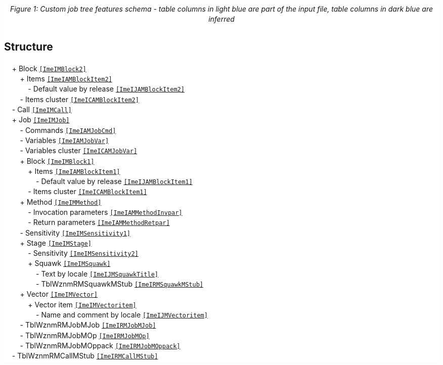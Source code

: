 <p align="center"><em>Figure 1: Custom job tree features schema - table columns in light blue are part of the input file, table columns in dark blue are inferred</em></p>

Structure
---

[//]: # (IP structure - BEGIN)

&nbsp;&nbsp;&nbsp;&nbsp;\+ Block [``[ImeIMBlock2]``](#1-Block-ImeIMBlock2)
<br>&nbsp;&nbsp;&nbsp;&nbsp;&nbsp;&nbsp;&nbsp;&nbsp;\+ Items [``[ImeIAMBlockItem2]``](#11-Items-ImeIAMBlockItem2)
<br>&nbsp;&nbsp;&nbsp;&nbsp;&nbsp;&nbsp;&nbsp;&nbsp;&nbsp;&nbsp;&nbsp;&nbsp;\- Default value by release [``[ImeIJAMBlockItem2]``](#111-Default-value-by-release-ImeIJAMBlockItem2)
<br>&nbsp;&nbsp;&nbsp;&nbsp;&nbsp;&nbsp;&nbsp;&nbsp;\- Items cluster [``[ImeICAMBlockItem2]``](#12-Items-cluster-ImeICAMBlockItem2)
<br>&nbsp;&nbsp;&nbsp;&nbsp;\- Call [``[ImeIMCall]``](#2-Call-ImeIMCall)
<br>&nbsp;&nbsp;&nbsp;&nbsp;\+ Job [``[ImeIMJob]``](#3-Job-ImeIMJob)
<br>&nbsp;&nbsp;&nbsp;&nbsp;&nbsp;&nbsp;&nbsp;&nbsp;\- Commands [``[ImeIAMJobCmd]``](#31-Commands-ImeIAMJobCmd)
<br>&nbsp;&nbsp;&nbsp;&nbsp;&nbsp;&nbsp;&nbsp;&nbsp;\- Variables [``[ImeIAMJobVar]``](#32-Variables-ImeIAMJobVar)
<br>&nbsp;&nbsp;&nbsp;&nbsp;&nbsp;&nbsp;&nbsp;&nbsp;\- Variables cluster [``[ImeICAMJobVar]``](#33-Variables-cluster-ImeICAMJobVar)
<br>&nbsp;&nbsp;&nbsp;&nbsp;&nbsp;&nbsp;&nbsp;&nbsp;\+ Block [``[ImeIMBlock1]``](#34-Block-ImeIMBlock1)
<br>&nbsp;&nbsp;&nbsp;&nbsp;&nbsp;&nbsp;&nbsp;&nbsp;&nbsp;&nbsp;&nbsp;&nbsp;\+ Items [``[ImeIAMBlockItem1]``](#341-Items-ImeIAMBlockItem1)
<br>&nbsp;&nbsp;&nbsp;&nbsp;&nbsp;&nbsp;&nbsp;&nbsp;&nbsp;&nbsp;&nbsp;&nbsp;&nbsp;&nbsp;&nbsp;&nbsp;\- Default value by release [``[ImeIJAMBlockItem1]``](#3411-Default-value-by-release-ImeIJAMBlockItem1)
<br>&nbsp;&nbsp;&nbsp;&nbsp;&nbsp;&nbsp;&nbsp;&nbsp;&nbsp;&nbsp;&nbsp;&nbsp;\- Items cluster [``[ImeICAMBlockItem1]``](#342-Items-cluster-ImeICAMBlockItem1)
<br>&nbsp;&nbsp;&nbsp;&nbsp;&nbsp;&nbsp;&nbsp;&nbsp;\+ Method [``[ImeIMMethod]``](#35-Method-ImeIMMethod)
<br>&nbsp;&nbsp;&nbsp;&nbsp;&nbsp;&nbsp;&nbsp;&nbsp;&nbsp;&nbsp;&nbsp;&nbsp;\- Invocation parameters [``[ImeIAMMethodInvpar]``](#351-Invocation-parameters-ImeIAMMethodInvpar)
<br>&nbsp;&nbsp;&nbsp;&nbsp;&nbsp;&nbsp;&nbsp;&nbsp;&nbsp;&nbsp;&nbsp;&nbsp;\- Return parameters [``[ImeIAMMethodRetpar]``](#352-Return-parameters-ImeIAMMethodRetpar)
<br>&nbsp;&nbsp;&nbsp;&nbsp;&nbsp;&nbsp;&nbsp;&nbsp;\- Sensitivity [``[ImeIMSensitivity1]``](#36-Sensitivity-ImeIMSensitivity1)
<br>&nbsp;&nbsp;&nbsp;&nbsp;&nbsp;&nbsp;&nbsp;&nbsp;\+ Stage [``[ImeIMStage]``](#37-Stage-ImeIMStage)
<br>&nbsp;&nbsp;&nbsp;&nbsp;&nbsp;&nbsp;&nbsp;&nbsp;&nbsp;&nbsp;&nbsp;&nbsp;\- Sensitivity [``[ImeIMSensitivity2]``](#371-Sensitivity-ImeIMSensitivity2)
<br>&nbsp;&nbsp;&nbsp;&nbsp;&nbsp;&nbsp;&nbsp;&nbsp;&nbsp;&nbsp;&nbsp;&nbsp;\+ Squawk [``[ImeIMSquawk]``](#372-Squawk-ImeIMSquawk)
<br>&nbsp;&nbsp;&nbsp;&nbsp;&nbsp;&nbsp;&nbsp;&nbsp;&nbsp;&nbsp;&nbsp;&nbsp;&nbsp;&nbsp;&nbsp;&nbsp;\- Text by locale [``[ImeIJMSquawkTitle]``](#3721-Text-by-locale-ImeIJMSquawkTitle)
<br>&nbsp;&nbsp;&nbsp;&nbsp;&nbsp;&nbsp;&nbsp;&nbsp;&nbsp;&nbsp;&nbsp;&nbsp;&nbsp;&nbsp;&nbsp;&nbsp;\- TblWznmRMSquawkMStub [``[ImeIRMSquawkMStub]``](#3722-TblWznmRMSquawkMStub-ImeIRMSquawkMStub)
<br>&nbsp;&nbsp;&nbsp;&nbsp;&nbsp;&nbsp;&nbsp;&nbsp;\+ Vector [``[ImeIMVector]``](#38-Vector-ImeIMVector)
<br>&nbsp;&nbsp;&nbsp;&nbsp;&nbsp;&nbsp;&nbsp;&nbsp;&nbsp;&nbsp;&nbsp;&nbsp;\+ Vector item [``[ImeIMVectoritem]``](#381-Vector-item-ImeIMVectoritem)
<br>&nbsp;&nbsp;&nbsp;&nbsp;&nbsp;&nbsp;&nbsp;&nbsp;&nbsp;&nbsp;&nbsp;&nbsp;&nbsp;&nbsp;&nbsp;&nbsp;\- Name and comment by locale [``[ImeIJMVectoritem]``](#3811-Name-and-comment-by-locale-ImeIJMVectoritem)
<br>&nbsp;&nbsp;&nbsp;&nbsp;&nbsp;&nbsp;&nbsp;&nbsp;\- TblWznmRMJobMJob [``[ImeIRMJobMJob]``](#39-TblWznmRMJobMJob-ImeIRMJobMJob)
<br>&nbsp;&nbsp;&nbsp;&nbsp;&nbsp;&nbsp;&nbsp;&nbsp;\- TblWznmRMJobMOp [``[ImeIRMJobMOp]``](#310-TblWznmRMJobMOp-ImeIRMJobMOp)
<br>&nbsp;&nbsp;&nbsp;&nbsp;&nbsp;&nbsp;&nbsp;&nbsp;\- TblWznmRMJobMOppack [``[ImeIRMJobMOppack]``](#311-TblWznmRMJobMOppack-ImeIRMJobMOppack)
<br>&nbsp;&nbsp;&nbsp;&nbsp;\- TblWznmRMCallMStub [``[ImeIRMCallMStub]``](#4-TblWznmRMCallMStub-ImeIRMCallMStub)


[//]: # (IP structure - END)
[//]: # (IP ImeIMBlock2.superUse - BEGIN)
[//]: # (IP ImeIMBlock2.superUse - END)
[//]: # (IP ImeIMBlock2.columns - BEGIN)
[//]: # (IP ImeIMBlock2.columns - END)
[//]: # (IP ImeIAMBlockItem2.superUse - BEGIN)
[//]: # (IP ImeIAMBlockItem2.superUse - END)
[//]: # (IP ImeIAMBlockItem2.columns - BEGIN)
[//]: # (IP ImeIAMBlockItem2.columns - END)
[//]: # (IP ImeIJAMBlockItem2.superUse - BEGIN)
[//]: # (IP ImeIJAMBlockItem2.superUse - END)
[//]: # (IP ImeIJAMBlockItem2.columns - BEGIN)
[//]: # (IP ImeIJAMBlockItem2.columns - END)
[//]: # (IP ImeICAMBlockItem2.superUse - BEGIN)
[//]: # (IP ImeICAMBlockItem2.superUse - END)
[//]: # (IP ImeICAMBlockItem2.columns - BEGIN)
[//]: # (IP ImeICAMBlockItem2.columns - END)
[//]: # (IP ImeIMCall.superUse - BEGIN)
[//]: # (IP ImeIMCall.superUse - END)
[//]: # (IP ImeIMCall.columns - BEGIN)
[//]: # (IP ImeIMCall.columns - END)
[//]: # (IP ImeIMJob.superUse - BEGIN)
[//]: # (IP ImeIMJob.superUse - END)
[//]: # (IP ImeIMJob.columns - BEGIN)
[//]: # (IP ImeIMJob.columns - END)
[//]: # (IP ImeIAMJobCmd.superUse - BEGIN)
[//]: # (IP ImeIAMJobCmd.superUse - END)
[//]: # (IP ImeIAMJobCmd.columns - BEGIN)
[//]: # (IP ImeIAMJobCmd.columns - END)
[//]: # (IP ImeIAMJobVar.superUse - BEGIN)
[//]: # (IP ImeIAMJobVar.superUse - END)
[//]: # (IP ImeIAMJobVar.columns - BEGIN)
[//]: # (IP ImeIAMJobVar.columns - END)
[//]: # (IP ImeICAMJobVar.superUse - BEGIN)
[//]: # (IP ImeICAMJobVar.superUse - END)
[//]: # (IP ImeICAMJobVar.columns - BEGIN)
[//]: # (IP ImeICAMJobVar.columns - END)
[//]: # (IP ImeIMBlock1.superUse - BEGIN)
[//]: # (IP ImeIMBlock1.superUse - END)
[//]: # (IP ImeIMBlock1.columns - BEGIN)
[//]: # (IP ImeIMBlock1.columns - END)
[//]: # (IP ImeIAMBlockItem1.superUse - BEGIN)
[//]: # (IP ImeIAMBlockItem1.superUse - END)
[//]: # (IP ImeIAMBlockItem1.columns - BEGIN)
[//]: # (IP ImeIAMBlockItem1.columns - END)
[//]: # (IP ImeIJAMBlockItem1.superUse - BEGIN)
[//]: # (IP ImeIJAMBlockItem1.superUse - END)
[//]: # (IP ImeIJAMBlockItem1.columns - BEGIN)
[//]: # (IP ImeIJAMBlockItem1.columns - END)
[//]: # (IP ImeICAMBlockItem1.superUse - BEGIN)
[//]: # (IP ImeICAMBlockItem1.superUse - END)
[//]: # (IP ImeICAMBlockItem1.columns - BEGIN)
[//]: # (IP ImeICAMBlockItem1.columns - END)
[//]: # (IP ImeIMMethod.superUse - BEGIN)
[//]: # (IP ImeIMMethod.superUse - END)
[//]: # (IP ImeIMMethod.columns - BEGIN)
[//]: # (IP ImeIMMethod.columns - END)
[//]: # (IP ImeIAMMethodInvpar.superUse - BEGIN)
[//]: # (IP ImeIAMMethodInvpar.superUse - END)
[//]: # (IP ImeIAMMethodInvpar.columns - BEGIN)
[//]: # (IP ImeIAMMethodInvpar.columns - END)
[//]: # (IP ImeIAMMethodRetpar.superUse - BEGIN)
[//]: # (IP ImeIAMMethodRetpar.superUse - END)
[//]: # (IP ImeIAMMethodRetpar.columns - BEGIN)
[//]: # (IP ImeIAMMethodRetpar.columns - END)
[//]: # (IP ImeIMSensitivity1.superUse - BEGIN)
[//]: # (IP ImeIMSensitivity1.superUse - END)
[//]: # (IP ImeIMSensitivity1.columns - BEGIN)
[//]: # (IP ImeIMSensitivity1.columns - END)
[//]: # (IP ImeIMStage.superUse - BEGIN)
[//]: # (IP ImeIMStage.superUse - END)
[//]: # (IP ImeIMStage.columns - BEGIN)
[//]: # (IP ImeIMStage.columns - END)
[//]: # (IP ImeIMSensitivity2.superUse - BEGIN)
[//]: # (IP ImeIMSensitivity2.superUse - END)
[//]: # (IP ImeIMSensitivity2.columns - BEGIN)
[//]: # (IP ImeIMSensitivity2.columns - END)
[//]: # (IP ImeIMSquawk.superUse - BEGIN)
[//]: # (IP ImeIMSquawk.superUse - END)
[//]: # (IP ImeIMSquawk.columns - BEGIN)
[//]: # (IP ImeIMSquawk.columns - END)
[//]: # (IP ImeIJMSquawkTitle.superUse - BEGIN)
[//]: # (IP ImeIJMSquawkTitle.superUse - END)
[//]: # (IP ImeIJMSquawkTitle.columns - BEGIN)
[//]: # (IP ImeIJMSquawkTitle.columns - END)
[//]: # (IP ImeIRMSquawkMStub.superUse - BEGIN)
[//]: # (IP ImeIRMSquawkMStub.superUse - END)
[//]: # (IP ImeIRMSquawkMStub.columns - BEGIN)
[//]: # (IP ImeIRMSquawkMStub.columns - END)
[//]: # (IP ImeIMVector.superUse - BEGIN)
[//]: # (IP ImeIMVector.superUse - END)
[//]: # (IP ImeIMVector.columns - BEGIN)
[//]: # (IP ImeIMVector.columns - END)
[//]: # (IP ImeIMVectoritem.superUse - BEGIN)
[//]: # (IP ImeIMVectoritem.superUse - END)
[//]: # (IP ImeIMVectoritem.columns - BEGIN)
[//]: # (IP ImeIMVectoritem.columns - END)
[//]: # (IP ImeIJMVectoritem.superUse - BEGIN)
[//]: # (IP ImeIJMVectoritem.superUse - END)
[//]: # (IP ImeIJMVectoritem.columns - BEGIN)
[//]: # (IP ImeIJMVectoritem.columns - END)
[//]: # (IP ImeIRMJobMJob.superUse - BEGIN)
[//]: # (IP ImeIRMJobMJob.superUse - END)
[//]: # (IP ImeIRMJobMJob.columns - BEGIN)
[//]: # (IP ImeIRMJobMJob.columns - END)
[//]: # (IP ImeIRMJobMOp.superUse - BEGIN)
[//]: # (IP ImeIRMJobMOp.superUse - END)
[//]: # (IP ImeIRMJobMOp.columns - BEGIN)
[//]: # (IP ImeIRMJobMOp.columns - END)
[//]: # (IP ImeIRMJobMOppack.superUse - BEGIN)
[//]: # (IP ImeIRMJobMOppack.superUse - END)
[//]: # (IP ImeIRMJobMOppack.columns - BEGIN)
[//]: # (IP ImeIRMJobMOppack.columns - END)
[//]: # (IP ImeIRMCallMStub.superUse - BEGIN)
[//]: # (IP ImeIRMCallMStub.superUse - END)
[//]: # (IP ImeIRMCallMStub.columns - BEGIN)
[//]: # (IP ImeIRMCallMStub.columns - END)
